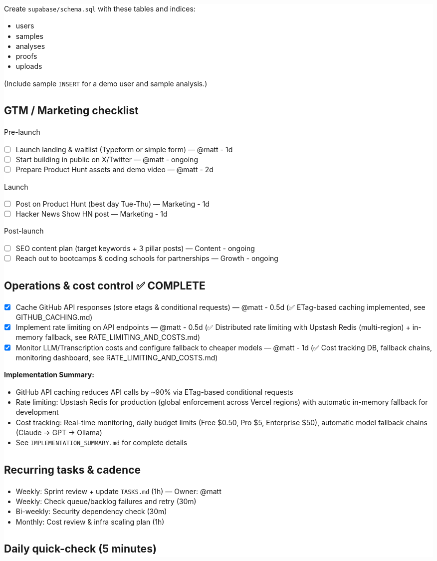 Create `supabase/schema.sql` with these tables and indices:

- users
- samples
- analyses
- proofs
- uploads

(Include sample `INSERT` for a demo user and sample analysis.)

GTM / Marketing checklist
-------------------------

Pre-launch

- [ ] Launch landing & waitlist (Typeform or simple form) — @matt - 1d
- [ ] Start building in public on X/Twitter — @matt - ongoing
- [ ] Prepare Product Hunt assets and demo video — @matt - 2d

Launch

- [ ] Post on Product Hunt (best day Tue-Thu) — Marketing - 1d
- [ ] Hacker News Show HN post — Marketing - 1d

Post-launch

- [ ] SEO content plan (target keywords + 3 pillar posts) — Content - ongoing
- [ ] Reach out to bootcamps & coding schools for partnerships — Growth - ongoing

Operations & cost control ✅ COMPLETE
-------------------------

- [x] Cache GitHub API responses (store etags & conditional requests) — @matt - 0.5d (✅ ETag-based caching implemented, see GITHUB_CACHING.md)
- [x] Implement rate limiting on API endpoints — @matt - 0.5d (✅ Distributed rate limiting with Upstash Redis (multi-region) + in-memory fallback, see RATE_LIMITING_AND_COSTS.md)
- [x] Monitor LLM/Transcription costs and configure fallback to cheaper models — @matt - 1d (✅ Cost tracking DB, fallback chains, monitoring dashboard, see RATE_LIMITING_AND_COSTS.md)

**Implementation Summary:**
- GitHub API caching reduces API calls by ~90% via ETag-based conditional requests
- Rate limiting: Upstash Redis for production (global enforcement across Vercel regions) with automatic in-memory fallback for development
- Cost tracking: Real-time monitoring, daily budget limits (Free $0.50, Pro $5, Enterprise $50), automatic model fallback chains (Claude → GPT → Ollama)
- See `IMPLEMENTATION_SUMMARY.md` for complete details

Recurring tasks & cadence
-------------------------

- Weekly: Sprint review + update `TASKS.md` (1h) — Owner: @matt
- Weekly: Check queue/backlog failures and retry (30m)
- Bi-weekly: Security dependency check (30m)
- Monthly: Cost review & infra scaling plan (1h)

Daily quick-check (5 minutes)
-----------------------------
